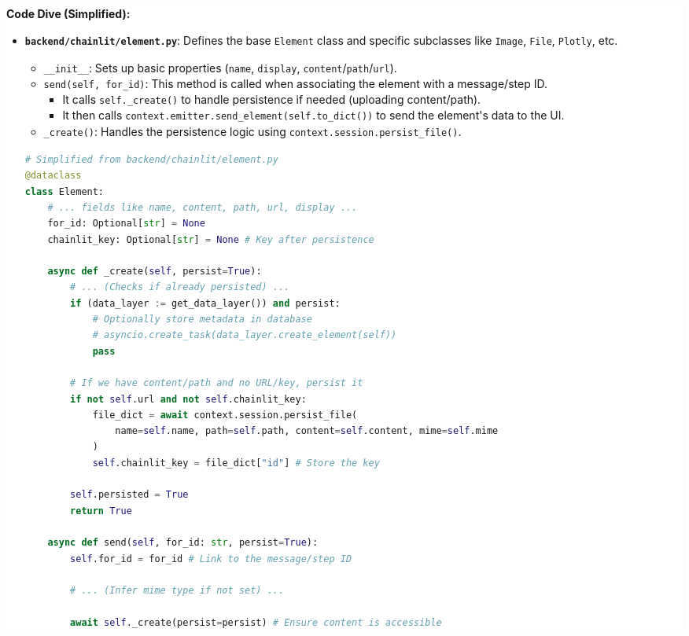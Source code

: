 **Code Dive (Simplified):**

*   **`backend/chainlit/element.py`**: Defines the base `Element` class and specific subclasses like `Image`, `File`, `Plotly`, etc.
    *   `__init__`: Sets up basic properties (`name`, `display`, `content`/`path`/`url`).
    *   `send(self, for_id)`: This method is called when associating the element with a message/step ID.
        *   It calls `self._create()` to handle persistence if needed (uploading content/path).
        *   It then calls `context.emitter.send_element(self.to_dict())` to send the element's data to the UI.
    *   `_create()`: Handles the persistence logic using `context.session.persist_file()`.

    ```python
    # Simplified from backend/chainlit/element.py
    @dataclass
    class Element:
        # ... fields like name, content, path, url, display ...
        for_id: Optional[str] = None
        chainlit_key: Optional[str] = None # Key after persistence

        async def _create(self, persist=True):
            # ... (Checks if already persisted) ...
            if (data_layer := get_data_layer()) and persist:
                # Optionally store metadata in database
                # asyncio.create_task(data_layer.create_element(self))
                pass

            # If we have content/path and no URL/key, persist it
            if not self.url and not self.chainlit_key:
                file_dict = await context.session.persist_file(
                    name=self.name, path=self.path, content=self.content, mime=self.mime
                )
                self.chainlit_key = file_dict["id"] # Store the key

            self.persisted = True
            return True

        async def send(self, for_id: str, persist=True):
            self.for_id = for_id # Link to the message/step ID

            # ... (Infer mime type if not set) ...

            await self._create(persist=persist) # Ensure content is accessible
